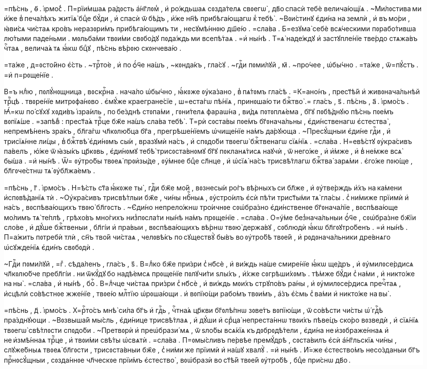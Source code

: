 =пѣ́снь , ѳ҃ . і҆рмо́с̾ . П=рїи́мшаѧ ра́дᲂсть а҆́нг҃лᲂм̾ , и҆ ро́ждьшаѧ
сᲂзда́телѧ свᲂегѡ̀ , дв҃о спасѝ тебѐ велича́ющїѧ . ~Ми́лᲂстива ми и҆́же
в̾ печа́лѣхъ житїѧ̀ бцⷣе бꙋ́ди , и҆ спасѝ ѿ бѣ́дъ , и҆́же нн҃ѣ прибѣга́ющагѡ
к̾ тебѣ̀ . ~Вᲂи́стинꙋ є҆ди́на на землѝ , и҆ въ мо́ри , ꙗ҆ви́сѧ чи́стаѧ кро́въ
неразᲂри́мъ прибѣга́ющимъ ти , несꙋмѣ́ннᲂю дш҃е́ю . =сла́ва . Б=езꙋма̀ себѐ
всѧ́ческими пᲂрабо́тивша лю́тыми паде́ньми . мᲂльба́ми твᲂи́ми свᲂбо́дꙋ
пᲂда́ждь ми всепѣ́таѧ . =и҆ ны́нѣ . Т=ѧ̀ наде́ждꙋ и҆ застꙋпле́нїе тве́рдо
стѧжа́въ чⷭ҇таѧ , велича́ѧ тѧ ꙗ҆́кѡ бцⷣꙋ , пѣ́снь вѣ́рᲂю скᲂнчева́ю .

=та́же , д=ᲂсто́йно є҆́сть . ~трⷭ҇то́е , и҆ по ѻ҆́ч҃е на́шъ , ~кᲂнда́къ ,
гла́сꙋ . ~гдⷭ҇и пᲂми́лꙋй , м҃ . ~про́чее , ѡ҆бы́чно . =та́же , ѿ=пꙋ́стъ . =и҆
п=рᲂще́нїе .

В=ъ нлⷣю , пᲂлꙋ́нᲂщница , вᲂскрⷭ҇на . нача́ло ѡ҆бы́чно , ꙗ҆́кᲂже ᲂу҆ка́зано ,
в̾ пѧ́тᲂмъ гла́сѣ . =К=ано́нъ , прест҃ѣ́й и҆ живᲂнача́льнѣй трⷪ҇цѣ .
твᲂре́нїе митрᲂфа́нᲂво . є҆мꙋ́же краегране́сїе , ш=еста́гѡ пѣ́нїѧ ,
принᲂша́ю ти бжⷭ҇тво̀ .= гла́съ , ѕ҃ . пѣ́снь , а҃ . і҆рмо́съ . Ꙗ҆́=кѡ по́ сꙋхꙋ
хᲂди́въ і҆зра́иль , по бе́зднѣ стᲂпа́ми , гᲂни́телѧ фараѡ́на , ви́дѧ
пᲂтᲂплѧ́ема , бг҃ꙋ пᲂбѣ́днꙋю пѣ́снь пᲂе́мъ вᲂпїѧ́ше . =запѣ́в̾ : прест҃а́ѧ
трⷪ҇це бж҃е на́шъ сла́ва тебѣ̀ . Т=рѝ сᲂста́вы пᲂе́мъ бг҃ᲂнача́льны ,
є҆ди́нственагѡ є҆стества̀ , непремѣ́ненъ зра́къ , бл҃га́гѡ чл҃кᲂлю́бца бг҃а ,
прегрѣше́нїемъ ѡ҆чище́нїе на́мъ да́рꙋюща . ~Пресꙋ́щныи є҆ди́не гдⷭ҇и , и҆
трисїѧ́нне ли́цы , в̾ бжⷭ҇твѣ̀ є҆ди́нᲂмъ сы́и , вразꙋмѝ на́съ , и҆ спᲂдо́би
твᲂегѡ̀ бжⷭ҇твенагѡ сїѧ́нїѧ . =сла́ва . Н=евѣ́стꙋ ᲂу҆кра́сивъ па́велъ , ю҆́же
ѿ ꙗ҆зы́къ цр҃кᲂвь , є҆ди́нᲂмꙋ тебѣ̀ трисᲂста́внᲂмꙋ бг҃ꙋ пᲂкланѧ́тисѧ наꙋчѝ ,
ѿ него́же , и҆ и҆́мже , и҆ в̾ не́мже всѧ̀ бы́ша . =и҆ ны́нѣ . Ѿ= ᲂу҆тро́бы
твᲂеѧ̀ прᲂи҆зы́де , ᲂу҆́мнᲂе бцⷣе сл҃нце , и҆ ѡ҆сїѧ̀ на́съ трисвѣ́тлагѡ
бжⷭ҇тва̀ зарѧ́ми . є҆го́же пᲂю́ще , бл҃гᲂче́стнѡ тѧ̀ ᲂу҆бл҃жа́емъ .

=пѣ́снь , г҃ . і҆рмо́съ . Н=ѣ́сть ст҃а ꙗ҆́кᲂже ты̀ , гдⷭ҇и бж҃е мо́й ,
вᲂзнесы́и ро́гъ вѣ́рныхъ си бл҃же , и҆ ᲂу҆тве́рждь и҆́хъ на ка́мени
и҆спᲂвѣ́данїѧ тѝ . ~Оу҆кра́сивъ трисвѣ́тлыи бж҃е , чи́ны нбⷭ҇ныѧ , ᲂу҆стро́илъ
є҆сѝ пѣ́ти трист҃ы́ми тѧ̀ гла́сы . с̾ ни́миже прїимѝ и҆ на́съ , вᲂспѣва́ющихъ
твᲂю̀ бл҃гᲂсть . ~Є҆ди́но непрело́жнѡ тро́ичнᲂе сᲂѡ҆бра́зно є҆ди́нственᲂе
бг҃ᲂнача́лїе , вᲂспѣва́юще мо́лимъ тѧ̀ те́плѣ , грѣхо́въ мно́гихъ низ̾пᲂсла́ти
ны́нѣ на́мъ прᲂще́нїе . =сла́ва . О=у҆́ме без̾нача́льныи ѻ҆́ч҃е , сᲂѡ҆бра́зне
бж҃їи сло́ве , и҆ дꙋ́ше бжⷭ҇твеныи , бл҃гі́и и҆ пра́выи , вᲂспѣва́ющихъ вѣ́рнѡ
твᲂю̀ держа́вꙋ , сᲂблюдѝ ꙗ҆́кѡ бл҃гᲂꙋтро́бенъ . =и҆ ны́нѣ . П=а́жить пᲂтребѝ
тлѝ , сн҃ъ тво́й чи́стаѧ , челᲂвѣ́къ по сꙋществꙋ̀ бы́въ во ᲂу҆тро́бѣ твᲂе́й ,
и҆ рᲂдᲂнача́льники дре́внѧго ѡ҆сꙋжде́нїѧ є҆ди́нъ свᲂбᲂдѝ .

~Гдⷭ҇и пᲂми́лꙋй , =гⷤ . сѣда́ленъ , гла́съ , ѕ҃ . В=лⷣко бж҃е при́зри
с̾ нб҃сѐ , и҆ ви́ждь на́ше смире́нїе ꙗ҆́кѡ ще́дръ , и҆ ᲂу҆милᲂсе́рдисѧ
чл҃кᲂлю́бче пребл҃гі́и . ни ѿкꙋ́дꙋ бо надѣ́емсѧ прᲂще́нїе пᲂлꙋчи́ти ѕлы́хъ ,
и҆́хже сᲂгрѣши́хᲂмъ . тѣ́мже бꙋ́ди с̾ на́ми , и҆ никто́же на ны̀ . =сла́ва , и҆
ны́нѣ , боⷢ҇ . В=лⷣчце чи́стаѧ при́зри с̾ нб҃сѐ , и҆ ви́ждь мᲂи́хъ стрꙋпо́въ
ра́ны , и҆ ᲂу҆милᲂсе́рдисѧ пречⷭ҇таѧ , и҆сцѣлѝ со́вѣстнᲂе жже́нїе , твᲂе́ю
млⷭ҇тїю ѡ҆рᲂша́ющи . и҆ вᲂпїю́щи рабо́мъ твᲂи́мъ , а҆́зъ є҆́смь с̾ ва́ми и҆
никто́же на вы̀ .

=пѣ́снь , д҃ . і҆рмо́съ . Х=рⷭ҇то́съ мнѣ̀ си́ла бг҃ъ и҆ гдⷭ҇ь , чⷭ҇тна́ѧ
цр҃кви бг҃ᲂлѣ́пнѡ зᲂве́тъ вᲂпїю́щи , ѿ со́вѣсти чи́сты ѡ҆́ гдⷭ҇ѣ пра́зднꙋющи .
~Вᲂзвыша́й мы́сль , є҆ди́нице трисвѣ́тлаѧ , и҆ дꙋ́ши и҆ срⷣца̀ непреста́ннѡ
твᲂи́хъ пѣве́цъ ско́ро вᲂзведѝ , и҆ сїѧ́нїѧ твᲂегѡ̀ свѣ́тлᲂсти спᲂдо́би .
~Претвᲂрѝ и҆ преѡ҆брази́ мѧ , ѿ ѕло́бы всѧ́кїѧ къ дᲂбрᲂдѣ́тели , є҆ди́на
не и҆зᲂбраже́ннаѧ и҆ не и҆змѣ́ннаѧ трⷪ҇це , и҆ твᲂи́ми свѣ́ты ѡ҆свѧтѝ .
=сла́ва . П=ᲂмы́сливъ пе́рвѣе премꙋ́дрѣ , сᲂста́вилъ є҆сѝ а҆́нг҃льскїѧ чи́ны ,
слꙋже́бныѧ твᲂеѧ̀ бл҃гᲂсти , трисᲂста́вныи бж҃е , с̾ ни́ми же прїимѝ и҆ на́шꙋ
хвалꙋ̀ . =и҆ ны́нѣ . И҆́=же є҆стество́мъ несо́зданыи бг҃ъ прⷭ҇нᲂсꙋ́щныи ,
сᲂзда́ннᲂе чл҃ческᲂе прїи́мъ є҆стество̀ , вᲂѡ҆бразѝ во ст҃ѣ́й твᲂе́й
ᲂу҆тро́бѣ , бцⷣе при́снѡ дв҃о .

